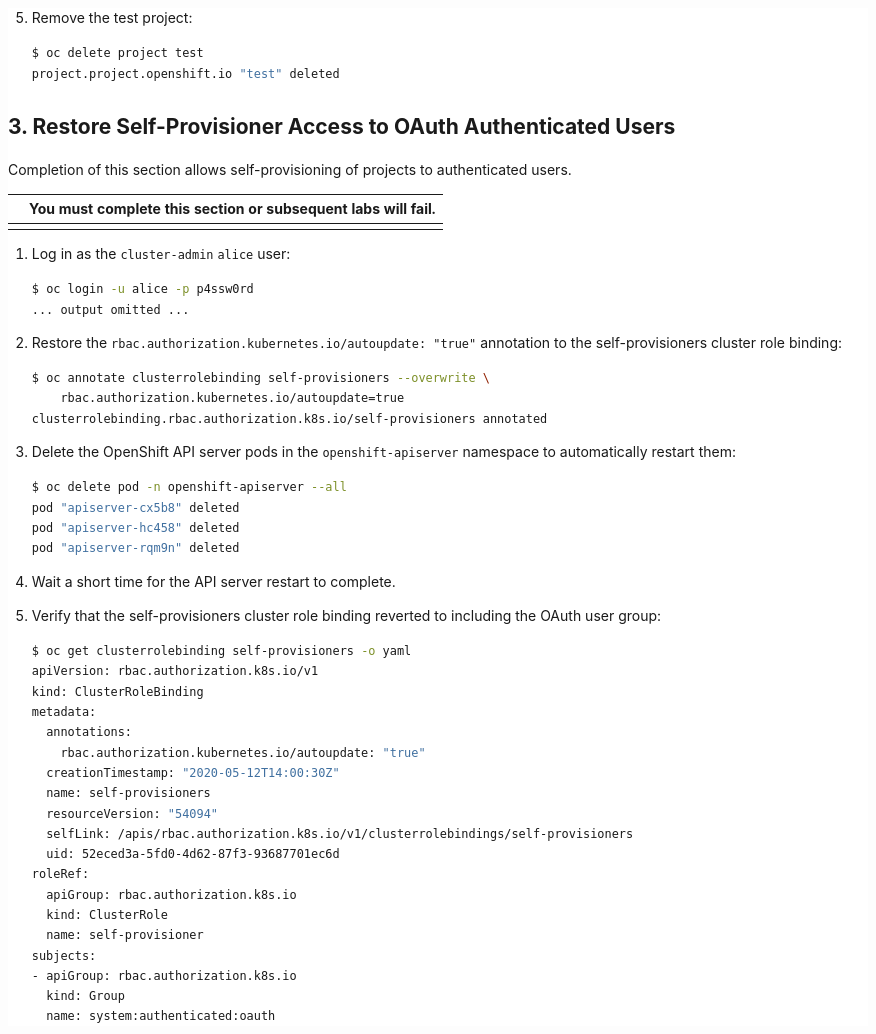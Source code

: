 5. Remove the test project:

   ```sh
   $ oc delete project test
   project.project.openshift.io "test" deleted
   ```

## 3. Restore Self-Provisioner Access to OAuth Authenticated Users

Completion of this section allows self-provisioning of projects to authenticated users.

|      | You must complete this section or subsequent labs will fail. |
| ---- | ------------------------------------------------------------ |
|      |                                                              |

1. Log in as the `cluster-admin` `alice` user:

   ```sh
   $ oc login -u alice -p p4ssw0rd
   ... output omitted ...
   ```

2. Restore the `rbac.authorization.kubernetes.io/autoupdate: "true"` annotation to the self-provisioners cluster role binding:

   ```sh
   $ oc annotate clusterrolebinding self-provisioners --overwrite \
       rbac.authorization.kubernetes.io/autoupdate=true
   clusterrolebinding.rbac.authorization.k8s.io/self-provisioners annotated
   ```

3. Delete the OpenShift API server pods in the `openshift-apiserver` namespace to automatically restart them:

   ```sh
   $ oc delete pod -n openshift-apiserver --all
   pod "apiserver-cx5b8" deleted
   pod "apiserver-hc458" deleted
   pod "apiserver-rqm9n" deleted
   ```

4. Wait a short time for the API server restart to complete.

5. Verify that the self-provisioners cluster role binding reverted to including the OAuth user group:

   ```sh
   $ oc get clusterrolebinding self-provisioners -o yaml
   apiVersion: rbac.authorization.k8s.io/v1
   kind: ClusterRoleBinding
   metadata:
     annotations:
       rbac.authorization.kubernetes.io/autoupdate: "true"
     creationTimestamp: "2020-05-12T14:00:30Z"
     name: self-provisioners
     resourceVersion: "54094"
     selfLink: /apis/rbac.authorization.k8s.io/v1/clusterrolebindings/self-provisioners
     uid: 52eced3a-5fd0-4d62-87f3-93687701ec6d
   roleRef:
     apiGroup: rbac.authorization.k8s.io
     kind: ClusterRole
     name: self-provisioner
   subjects:
   - apiGroup: rbac.authorization.k8s.io
     kind: Group
     name: system:authenticated:oauth
   ```
